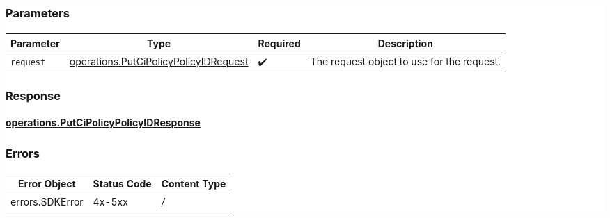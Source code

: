 ### Parameters

| Parameter                                                                                      | Type                                                                                           | Required                                                                                       | Description                                                                                    |
| ---------------------------------------------------------------------------------------------- | ---------------------------------------------------------------------------------------------- | ---------------------------------------------------------------------------------------------- | ---------------------------------------------------------------------------------------------- |
| `request`                                                                                      | [operations.PutCiPolicyPolicyIDRequest](../../models/operations/putcipolicypolicyidrequest.md) | :heavy_check_mark:                                                                             | The request object to use for the request.                                                     |


### Response

**[operations.PutCiPolicyPolicyIDResponse](../../models/operations/putcipolicypolicyidresponse.md)**
### Errors

| Error Object    | Status Code     | Content Type    |
| --------------- | --------------- | --------------- |
| errors.SDKError | 4x-5xx          | */*             |
